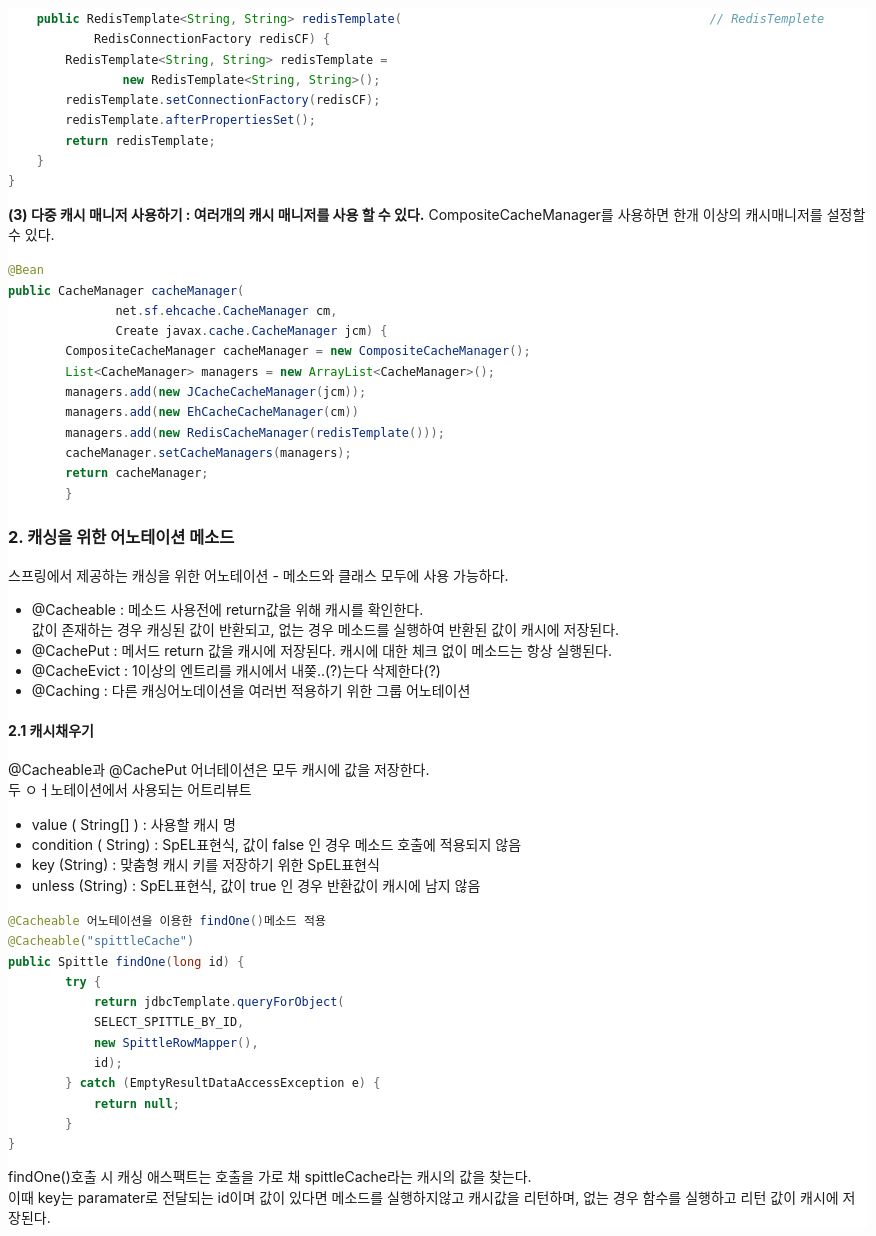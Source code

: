 ```java 
    public RedisTemplate<String, String> redisTemplate(                                           // RedisTemplete
            RedisConnectionFactory redisCF) {
        RedisTemplate<String, String> redisTemplate =
                new RedisTemplate<String, String>();
        redisTemplate.setConnectionFactory(redisCF);
        redisTemplate.afterPropertiesSet();
        return redisTemplate;
    } 
}
```
**(3) 다중 캐시 매니저 사용하기 : 여러개의 캐시 매니저를 사용 할 수 있다.**
CompositeCacheManager를 사용하면 한개 이상의 캐시매니저를 설정할수 있다.   
```java
@Bean
public CacheManager cacheManager(
               net.sf.ehcache.CacheManager cm,
               Create javax.cache.CacheManager jcm) {
        CompositeCacheManager cacheManager = new CompositeCacheManager();
        List<CacheManager> managers = new ArrayList<CacheManager>();
        managers.add(new JCacheCacheManager(jcm));
        managers.add(new EhCacheCacheManager(cm))
        managers.add(new RedisCacheManager(redisTemplate()));
        cacheManager.setCacheManagers(managers);
        return cacheManager;
        }
```


### 2. 캐싱을 위한 어노테이션 메소드   

스프링에서 제공하는 캐싱을 위한 어노테이션 - 메소드와 클래스 모두에 사용 가능하다.   
* @Cacheable : 메소드 사용전에 return값을 위해 캐시를 확인한다.   
                               값이 존재하는 경우 캐싱된 값이 반환되고, 없는 경우 메소드를 실행하여 반환된 값이 캐시에 저장된다. 
* @CachePut : 메서드 return 값을 캐시에 저장된다. 캐시에 대한 체크 없이 메소드는 항상 실행된다.   
* @CacheEvict : 1이상의 엔트리를 캐시에서 내쫒..(?)는다 삭제한다(?)  
* @Caching : 다른 캐싱어노데이션을 여러번 적용하기 위한 그룹 어노테이션  

#### 2.1 캐시채우기  
@Cacheable과 @CachePut 어너테이션은 모두 캐시에 값을 저장한다.   
두 ㅇㅓ노테이션에서 사용되는 어트리뷰트  
* value ( String[] ) : 사용할 캐시 명
* condition ( String) : SpEL표현식, 값이 false 인 경우 메소드 호출에 적용되지 않음 
* key (String) : 맞춤형 캐시 키를 저장하기 위한 SpEL표현식
* unless (String) : SpEL표현식, 값이 true 인 경우 반환값이 캐시에 남지 않음 
```java
@Cacheable 어노테이션을 이용한 findOne()메소드 적용
@Cacheable("spittleCache")
public Spittle findOne(long id) {
        try {
            return jdbcTemplate.queryForObject(
            SELECT_SPITTLE_BY_ID,
            new SpittleRowMapper(),
            id);
        } catch (EmptyResultDataAccessException e) {
            return null;
        } 
}
```
findOne()호출 시 캐싱 애스팩트는 호출을 가로 채 spittleCache라는 캐시의 값을 찾는다.   
이때  key는 paramater로 전달되는 id이며 값이 있다면 메소드를 실행하지않고 캐시값을 리턴하며, 없는 경우 함수를 실행하고 리턴 값이 캐시에 저장된다.  
